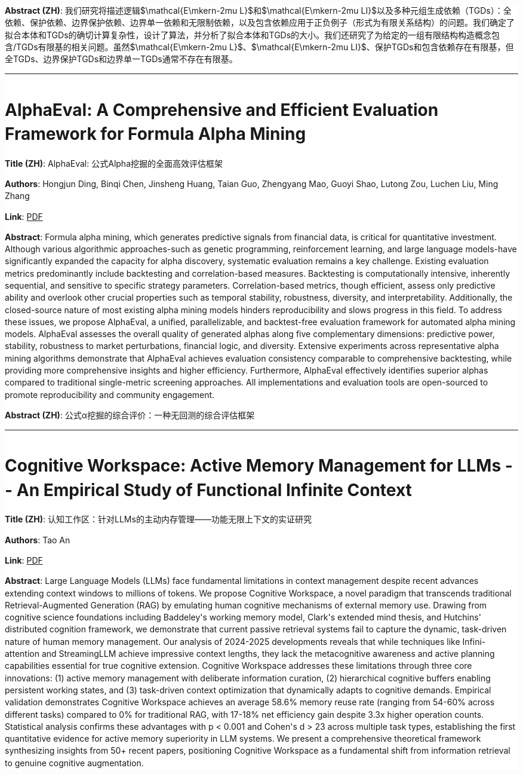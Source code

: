 **Abstract (ZH)**: 我们研究将描述逻辑$\mathcal{E\mkern-2mu L}$和$\mathcal{E\mkern-2mu LI}$以及多种元组生成依赖（TGDs）：全依赖、保护依赖、边界保护依赖、边界单一依赖和无限制依赖，以及包含依赖应用于正负例子（形式为有限关系结构）的问题。我们确定了拟合本体和TGDs的确切计算复杂性，设计了算法，并分析了拟合本体和TGDs的大小。我们还研究了为给定的一组有限结构构造概念包含/TGDs有限基的相关问题。虽然$\mathcal{E\mkern-2mu L}$、$\mathcal{E\mkern-2mu LI}$、保护TGDs和包含依赖存在有限基，但全TGDs、边界保护TGDs和边界单一TGDs通常不存在有限基。 

---
# AlphaEval: A Comprehensive and Efficient Evaluation Framework for Formula Alpha Mining 

**Title (ZH)**: AlphaEval: 公式Alpha挖掘的全面高效评估框架 

**Authors**: Hongjun Ding, Binqi Chen, Jinsheng Huang, Taian Guo, Zhengyang Mao, Guoyi Shao, Lutong Zou, Luchen Liu, Ming Zhang  

**Link**: [PDF](https://arxiv.org/pdf/2508.13174)  

**Abstract**: Formula alpha mining, which generates predictive signals from financial data, is critical for quantitative investment. Although various algorithmic approaches-such as genetic programming, reinforcement learning, and large language models-have significantly expanded the capacity for alpha discovery, systematic evaluation remains a key challenge. Existing evaluation metrics predominantly include backtesting and correlation-based measures. Backtesting is computationally intensive, inherently sequential, and sensitive to specific strategy parameters. Correlation-based metrics, though efficient, assess only predictive ability and overlook other crucial properties such as temporal stability, robustness, diversity, and interpretability. Additionally, the closed-source nature of most existing alpha mining models hinders reproducibility and slows progress in this field. To address these issues, we propose AlphaEval, a unified, parallelizable, and backtest-free evaluation framework for automated alpha mining models. AlphaEval assesses the overall quality of generated alphas along five complementary dimensions: predictive power, stability, robustness to market perturbations, financial logic, and diversity. Extensive experiments across representative alpha mining algorithms demonstrate that AlphaEval achieves evaluation consistency comparable to comprehensive backtesting, while providing more comprehensive insights and higher efficiency. Furthermore, AlphaEval effectively identifies superior alphas compared to traditional single-metric screening approaches. All implementations and evaluation tools are open-sourced to promote reproducibility and community engagement. 

**Abstract (ZH)**: 公式α挖掘的综合评价：一种无回测的综合评估框架 

---
# Cognitive Workspace: Active Memory Management for LLMs -- An Empirical Study of Functional Infinite Context 

**Title (ZH)**: 认知工作区：针对LLMs的主动内存管理——功能无限上下文的实证研究 

**Authors**: Tao An  

**Link**: [PDF](https://arxiv.org/pdf/2508.13171)  

**Abstract**: Large Language Models (LLMs) face fundamental limitations in context management despite recent advances extending context windows to millions of tokens. We propose Cognitive Workspace, a novel paradigm that transcends traditional Retrieval-Augmented Generation (RAG) by emulating human cognitive mechanisms of external memory use. Drawing from cognitive science foundations including Baddeley's working memory model, Clark's extended mind thesis, and Hutchins' distributed cognition framework, we demonstrate that current passive retrieval systems fail to capture the dynamic, task-driven nature of human memory management. Our analysis of 2024-2025 developments reveals that while techniques like Infini-attention and StreamingLLM achieve impressive context lengths, they lack the metacognitive awareness and active planning capabilities essential for true cognitive extension. Cognitive Workspace addresses these limitations through three core innovations: (1) active memory management with deliberate information curation, (2) hierarchical cognitive buffers enabling persistent working states, and (3) task-driven context optimization that dynamically adapts to cognitive demands. Empirical validation demonstrates Cognitive Workspace achieves an average 58.6% memory reuse rate (ranging from 54-60% across different tasks) compared to 0% for traditional RAG, with 17-18% net efficiency gain despite 3.3x higher operation counts. Statistical analysis confirms these advantages with p < 0.001 and Cohen's d > 23 across multiple task types, establishing the first quantitative evidence for active memory superiority in LLM systems. We present a comprehensive theoretical framework synthesizing insights from 50+ recent papers, positioning Cognitive Workspace as a fundamental shift from information retrieval to genuine cognitive augmentation. 